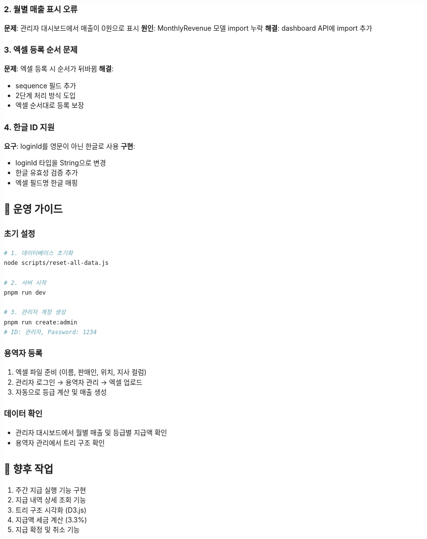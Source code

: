 ### 2. 월별 매출 표시 오류
**문제**: 관리자 대시보드에서 매출이 0원으로 표시
**원인**: MonthlyRevenue 모델 import 누락
**해결**: dashboard API에 import 추가

### 3. 엑셀 등록 순서 문제
**문제**: 엑셀 등록 시 순서가 뒤바뀜
**해결**:
- sequence 필드 추가
- 2단계 처리 방식 도입
- 엑셀 순서대로 등록 보장

### 4. 한글 ID 지원
**요구**: loginId를 영문이 아닌 한글로 사용
**구현**:
- loginId 타입을 String으로 변경
- 한글 유효성 검증 추가
- 엑셀 필드명 한글 매핑

## 📝 운영 가이드

### 초기 설정
```bash
# 1. 데이터베이스 초기화
node scripts/reset-all-data.js

# 2. 서버 시작
pnpm run dev

# 3. 관리자 계정 생성
pnpm run create:admin
# ID: 관리자, Password: 1234
```

### 용역자 등록
1. 엑셀 파일 준비 (이름, 판매인, 위치, 지사 컬럼)
2. 관리자 로그인 → 용역자 관리 → 엑셀 업로드
3. 자동으로 등급 계산 및 매출 생성

### 데이터 확인
- 관리자 대시보드에서 월별 매출 및 등급별 지급액 확인
- 용역자 관리에서 트리 구조 확인

## 🔄 향후 작업
1. 주간 지급 실행 기능 구현
2. 지급 내역 상세 조회 기능
3. 트리 구조 시각화 (D3.js)
4. 지급액 세금 계산 (3.3%)
5. 지급 확정 및 취소 기능

